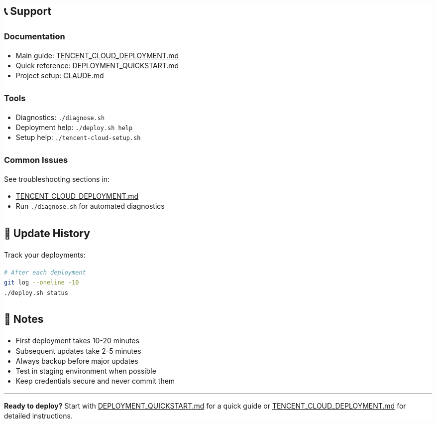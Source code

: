 ## 📞 Support

### Documentation
- Main guide: [TENCENT_CLOUD_DEPLOYMENT.md](./TENCENT_CLOUD_DEPLOYMENT.md)
- Quick reference: [DEPLOYMENT_QUICKSTART.md](./DEPLOYMENT_QUICKSTART.md)
- Project setup: [CLAUDE.md](./CLAUDE.md)

### Tools
- Diagnostics: `./diagnose.sh`
- Deployment help: `./deploy.sh help`
- Setup help: `./tencent-cloud-setup.sh`

### Common Issues
See troubleshooting sections in:
- [TENCENT_CLOUD_DEPLOYMENT.md](./TENCENT_CLOUD_DEPLOYMENT.md#troubleshooting)
- Run `./diagnose.sh` for automated diagnostics

## 🔄 Update History

Track your deployments:
```bash
# After each deployment
git log --oneline -10
./deploy.sh status
```

## 📝 Notes

- First deployment takes 10-20 minutes
- Subsequent updates take 2-5 minutes
- Always backup before major updates
- Test in staging environment when possible
- Keep credentials secure and never commit them

---

**Ready to deploy?** Start with [DEPLOYMENT_QUICKSTART.md](./DEPLOYMENT_QUICKSTART.md) for a quick guide or [TENCENT_CLOUD_DEPLOYMENT.md](./TENCENT_CLOUD_DEPLOYMENT.md) for detailed instructions.

